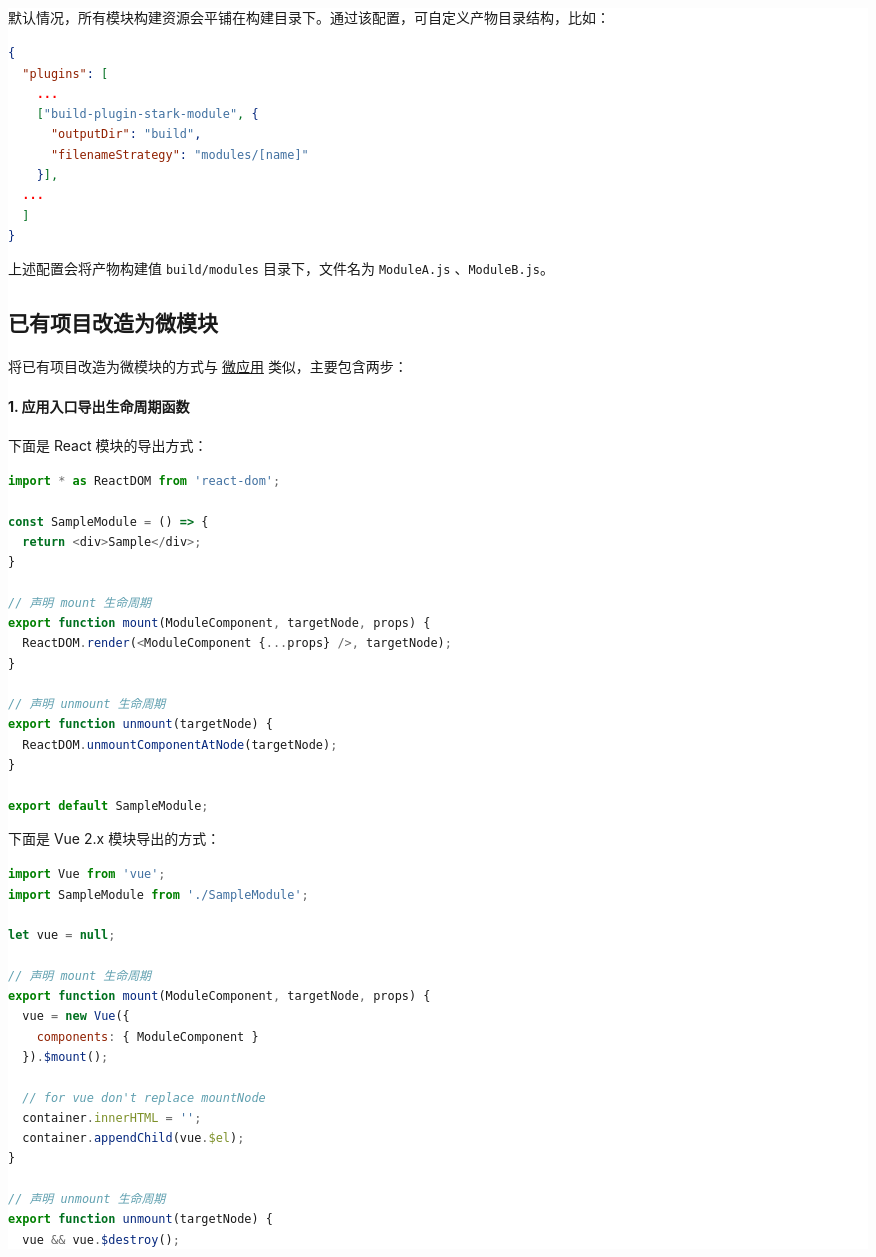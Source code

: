 默认情况，所有模块构建资源会平铺在构建目录下。通过该配置，可自定义产物目录结构，比如：

```json
{
  "plugins": [
    ...
    ["build-plugin-stark-module", {
      "outputDir": "build",
      "filenameStrategy": "modules/[name]"
    }],
  ...
  ]
}
```

上述配置会将产物构建值 `build/modules` 目录下，文件名为 `ModuleA.js` 、`ModuleB.js`。


## 已有项目改造为微模块

将已有项目改造为微模块的方式与 [微应用](./use-child/react) 类似，主要包含两步：

#### 1. 应用入口导出生命周期函数

下面是 React 模块的导出方式：

```js
import * as ReactDOM from 'react-dom';

const SampleModule = () => {
  return <div>Sample</div>;
}

// 声明 mount 生命周期
export function mount(ModuleComponent, targetNode, props) {
  ReactDOM.render(<ModuleComponent {...props} />, targetNode);
}

// 声明 unmount 生命周期
export function unmount(targetNode) {
  ReactDOM.unmountComponentAtNode(targetNode);
}

export default SampleModule;
```

下面是 Vue 2.x 模块导出的方式：

```js
import Vue from 'vue';
import SampleModule from './SampleModule';

let vue = null;

// 声明 mount 生命周期
export function mount(ModuleComponent, targetNode, props) {
  vue = new Vue({
    components: { ModuleComponent }
  }).$mount();

  // for vue don't replace mountNode
  container.innerHTML = '';
  container.appendChild(vue.$el);
}

// 声明 unmount 生命周期
export function unmount(targetNode) {
  vue && vue.$destroy();
```